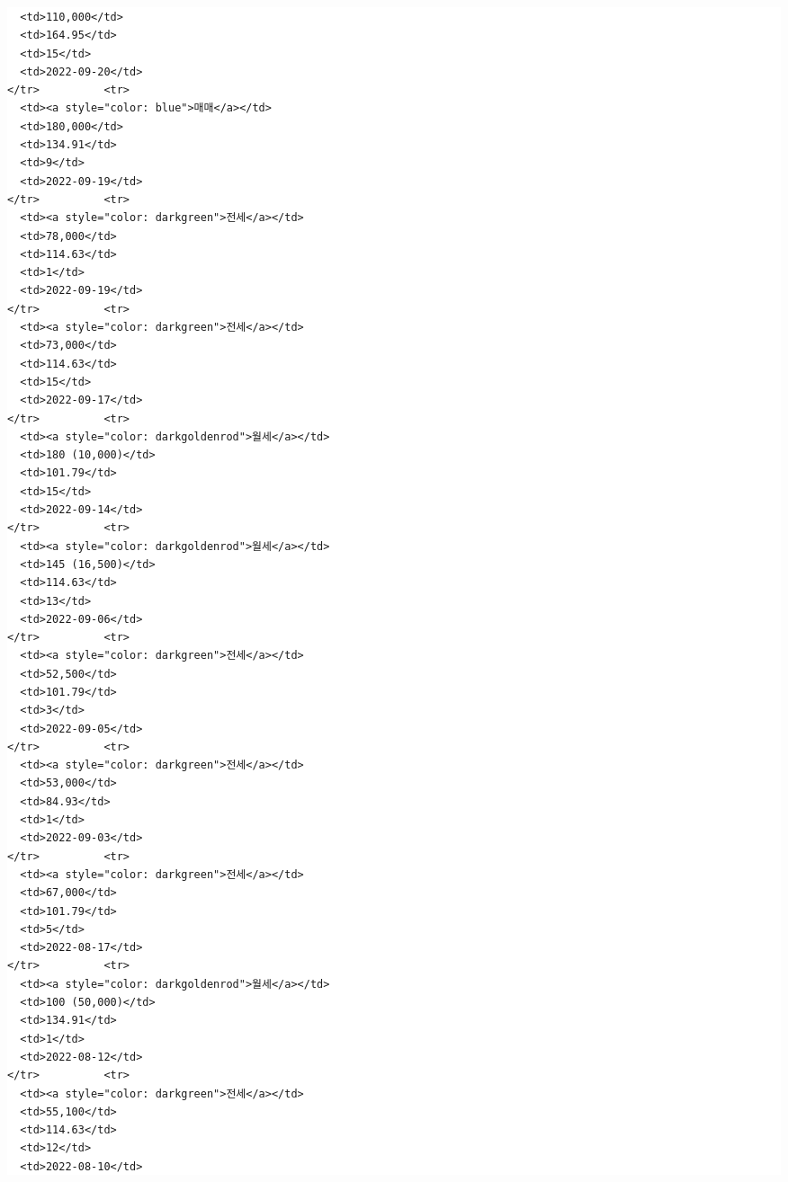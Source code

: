       <td>110,000</td>
      <td>164.95</td>
      <td>15</td>
      <td>2022-09-20</td>
    </tr>          <tr>
      <td><a style="color: blue">매매</a></td>
      <td>180,000</td>
      <td>134.91</td>
      <td>9</td>
      <td>2022-09-19</td>
    </tr>          <tr>
      <td><a style="color: darkgreen">전세</a></td>
      <td>78,000</td>
      <td>114.63</td>
      <td>1</td>
      <td>2022-09-19</td>
    </tr>          <tr>
      <td><a style="color: darkgreen">전세</a></td>
      <td>73,000</td>
      <td>114.63</td>
      <td>15</td>
      <td>2022-09-17</td>
    </tr>          <tr>
      <td><a style="color: darkgoldenrod">월세</a></td>
      <td>180 (10,000)</td>
      <td>101.79</td>
      <td>15</td>
      <td>2022-09-14</td>
    </tr>          <tr>
      <td><a style="color: darkgoldenrod">월세</a></td>
      <td>145 (16,500)</td>
      <td>114.63</td>
      <td>13</td>
      <td>2022-09-06</td>
    </tr>          <tr>
      <td><a style="color: darkgreen">전세</a></td>
      <td>52,500</td>
      <td>101.79</td>
      <td>3</td>
      <td>2022-09-05</td>
    </tr>          <tr>
      <td><a style="color: darkgreen">전세</a></td>
      <td>53,000</td>
      <td>84.93</td>
      <td>1</td>
      <td>2022-09-03</td>
    </tr>          <tr>
      <td><a style="color: darkgreen">전세</a></td>
      <td>67,000</td>
      <td>101.79</td>
      <td>5</td>
      <td>2022-08-17</td>
    </tr>          <tr>
      <td><a style="color: darkgoldenrod">월세</a></td>
      <td>100 (50,000)</td>
      <td>134.91</td>
      <td>1</td>
      <td>2022-08-12</td>
    </tr>          <tr>
      <td><a style="color: darkgreen">전세</a></td>
      <td>55,100</td>
      <td>114.63</td>
      <td>12</td>
      <td>2022-08-10</td>